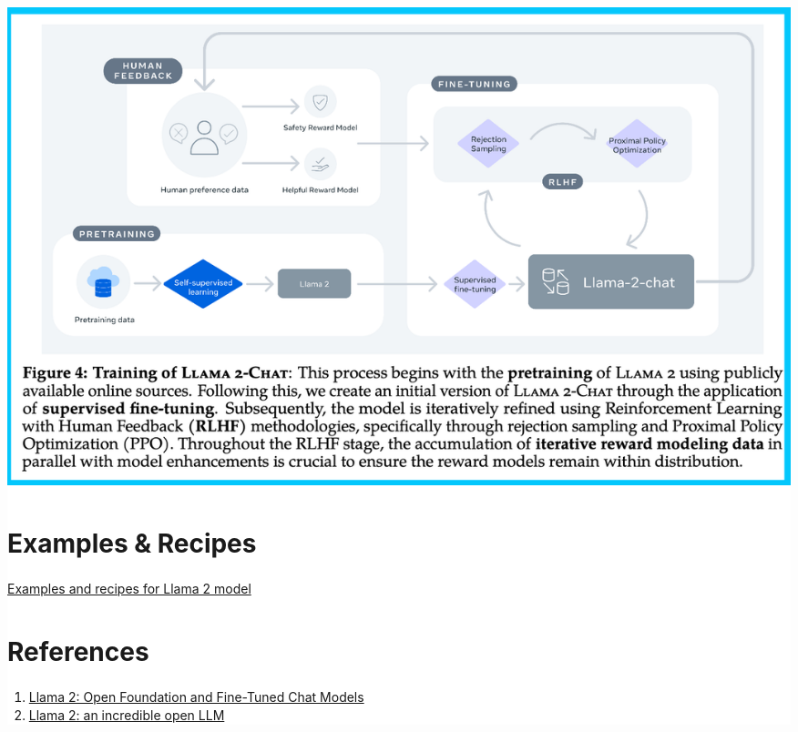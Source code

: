 ![Untitled](training-llama2-chat.png)

# Examples & Recipes

[Examples and recipes for Llama 2 model](https://github.com/facebookresearch/llama-recipes)

# References

1. [Llama 2: Open Foundation and Fine-Tuned Chat Models](https://arxiv.org/pdf/2307.09288.pdf)
2. [Llama 2: an incredible open LLM](https://www.interconnects.ai/p/llama-2-from-meta)